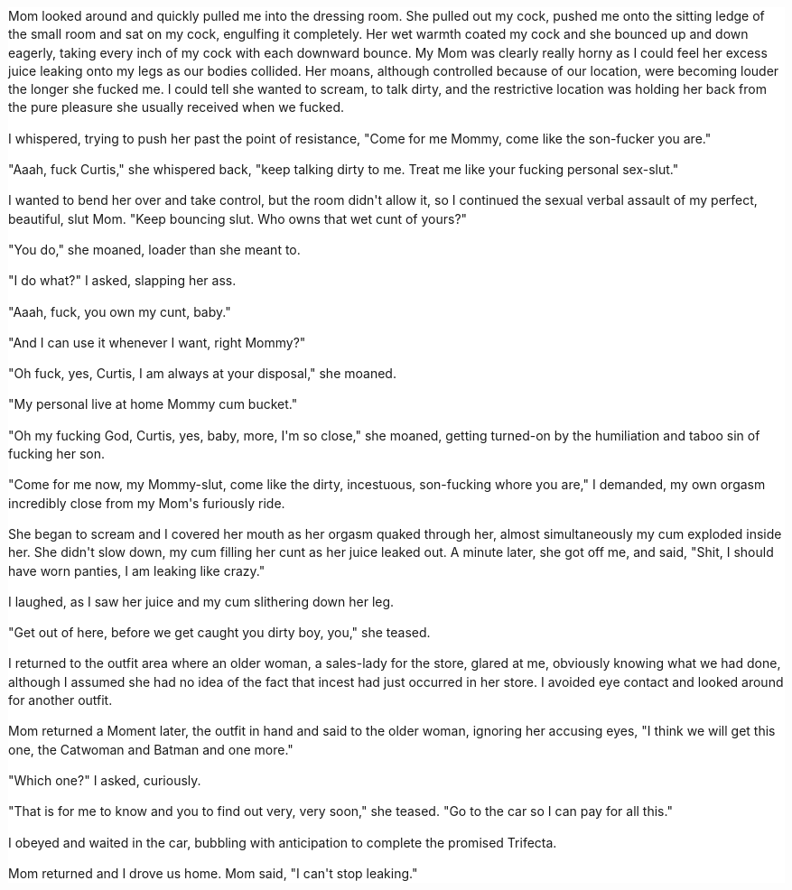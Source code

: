  Mom looked around and quickly pulled me into the dressing room. She pulled out my cock, pushed me onto the sitting ledge of the small room and sat on my cock, engulfing it completely. Her wet warmth coated my cock and she bounced up and down eagerly, taking every inch of my cock with each downward bounce. My Mom was clearly really horny as I could feel her excess juice leaking onto my legs as our bodies collided. Her moans, although controlled because of our location, were becoming louder the longer she fucked me. I could tell she wanted to scream, to talk dirty, and the restrictive location was holding her back from the pure pleasure she usually received when we fucked. 

 I whispered, trying to push her past the point of resistance, "Come for me Mommy, come like the son-fucker you are." 

 "Aaah, fuck Curtis," she whispered back, "keep talking dirty to me. Treat me like your fucking personal sex-slut." 

 I wanted to bend her over and take control, but the room didn't allow it, so I continued the sexual verbal assault of my perfect, beautiful, slut Mom. "Keep bouncing slut. Who owns that wet cunt of yours?" 

 "You do," she moaned, loader than she meant to. 

 "I do what?" I asked, slapping her ass. 

 "Aaah, fuck, you own my cunt, baby." 

 "And I can use it whenever I want, right Mommy?" 

 "Oh fuck, yes, Curtis, I am always at your disposal," she moaned. 

 "My personal live at home Mommy cum bucket." 

 "Oh my fucking God, Curtis, yes, baby, more, I'm so close," she moaned, getting turned-on by the humiliation and taboo sin of fucking her son. 

 "Come for me now, my Mommy-slut, come like the dirty, incestuous, son-fucking whore you are," I demanded, my own orgasm incredibly close from my Mom's furiously ride. 

 She began to scream and I covered her mouth as her orgasm quaked through her, almost simultaneously my cum exploded inside her. She didn't slow down, my cum filling her cunt as her juice leaked out. A minute later, she got off me, and said, "Shit, I should have worn panties, I am leaking like crazy." 

 I laughed, as I saw her juice and my cum slithering down her leg. 

 "Get out of here, before we get caught you dirty boy, you," she teased. 

 I returned to the outfit area where an older woman, a sales-lady for the store, glared at me, obviously knowing what we had done, although I assumed she had no idea of the fact that incest had just occurred in her store. I avoided eye contact and looked around for another outfit. 

 Mom returned a Moment later, the outfit in hand and said to the older woman, ignoring her accusing eyes, "I think we will get this one, the Catwoman and Batman and one more." 

 "Which one?" I asked, curiously. 

 "That is for me to know and you to find out very, very soon," she teased. "Go to the car so I can pay for all this." 

 I obeyed and waited in the car, bubbling with anticipation to complete the promised Trifecta. 

 Mom returned and I drove us home. Mom said, "I can't stop leaking." 

